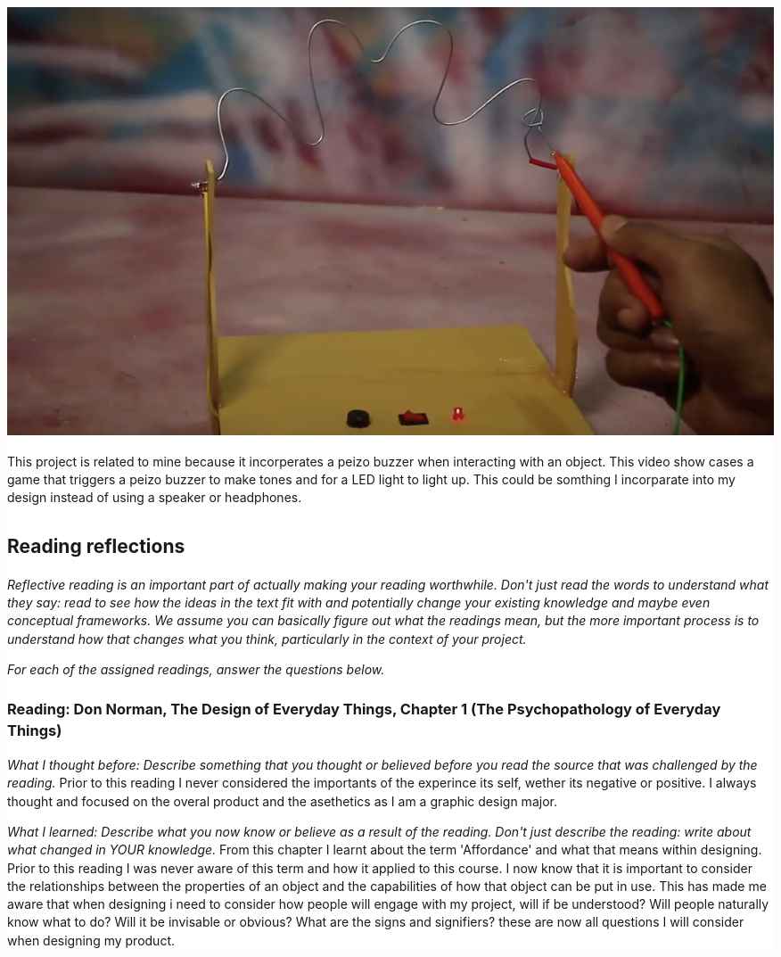 ![Image](idea6.png)

This project is related to mine because it incorperates a peizo buzzer when interacting with an object. This video show cases a game that triggers a peizo buzzer to make tones and for a LED light to light up. This could be somthing I incorparate into my design instead of using a speaker or headphones. 

## Reading reflections ##
*Reflective reading is an important part of actually making your reading worthwhile. Don't just read the words to understand what they say: read to see how the ideas in the text fit with and potentially change your existing knowledge and maybe even conceptual frameworks. We assume you can basically figure out what the readings mean, but the more important process is to understand how that changes what you think, particularly in the context of your project.*

*For each of the assigned readings, answer the questions below.*

### Reading: Don Norman, The Design of Everyday Things, Chapter 1 (The Psychopathology of Everyday Things) ###

*What I thought before: Describe something that you thought or believed before you read the source that was challenged by the reading.* Prior to this reading I never considered the importants of the experince its self, wether its negative or positive. I always thought and focused on the overal product and the asethetics as I am a graphic design major. 

*What I learned: Describe what you now know or believe as a result of the reading. Don't just describe the reading: write about what changed in YOUR knowledge.* From this chapter I learnt about the term 'Affordance' and what that means within designing. Prior to this reading I was never aware of this term and how it applied to this course. I now know that it is important to consider the relationships between the properties of an object and the capabilities of how that object can be put in use. This has made me aware that when designing i need to consider how people will engage with my project, will if be understood? Will people naturally know what to do? Will it be invisable or obvious? What are the signs and signifiers? these are now all questions I will consider when designing my product.

